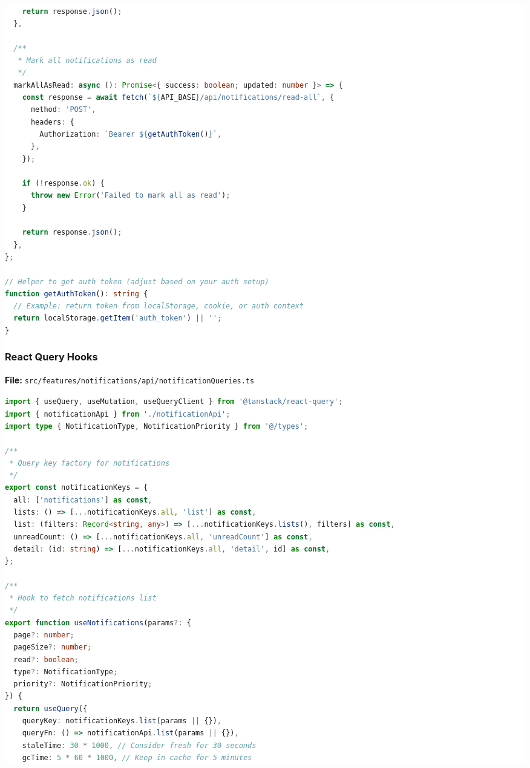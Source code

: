 ```typescript
    return response.json();
  },

  /**
   * Mark all notifications as read
   */
  markAllAsRead: async (): Promise<{ success: boolean; updated: number }> => {
    const response = await fetch(`${API_BASE}/api/notifications/read-all`, {
      method: 'POST',
      headers: {
        Authorization: `Bearer ${getAuthToken()}`,
      },
    });

    if (!response.ok) {
      throw new Error('Failed to mark all as read');
    }

    return response.json();
  },
};

// Helper to get auth token (adjust based on your auth setup)
function getAuthToken(): string {
  // Example: return token from localStorage, cookie, or auth context
  return localStorage.getItem('auth_token') || '';
}
```

### React Query Hooks

**File:** `src/features/notifications/api/notificationQueries.ts`

```typescript
import { useQuery, useMutation, useQueryClient } from '@tanstack/react-query';
import { notificationApi } from './notificationApi';
import type { NotificationType, NotificationPriority } from '@/types';

/**
 * Query key factory for notifications
 */
export const notificationKeys = {
  all: ['notifications'] as const,
  lists: () => [...notificationKeys.all, 'list'] as const,
  list: (filters: Record<string, any>) => [...notificationKeys.lists(), filters] as const,
  unreadCount: () => [...notificationKeys.all, 'unreadCount'] as const,
  detail: (id: string) => [...notificationKeys.all, 'detail', id] as const,
};

/**
 * Hook to fetch notifications list
 */
export function useNotifications(params?: {
  page?: number;
  pageSize?: number;
  read?: boolean;
  type?: NotificationType;
  priority?: NotificationPriority;
}) {
  return useQuery({
    queryKey: notificationKeys.list(params || {}),
    queryFn: () => notificationApi.list(params || {}),
    staleTime: 30 * 1000, // Consider fresh for 30 seconds
    gcTime: 5 * 60 * 1000, // Keep in cache for 5 minutes
```